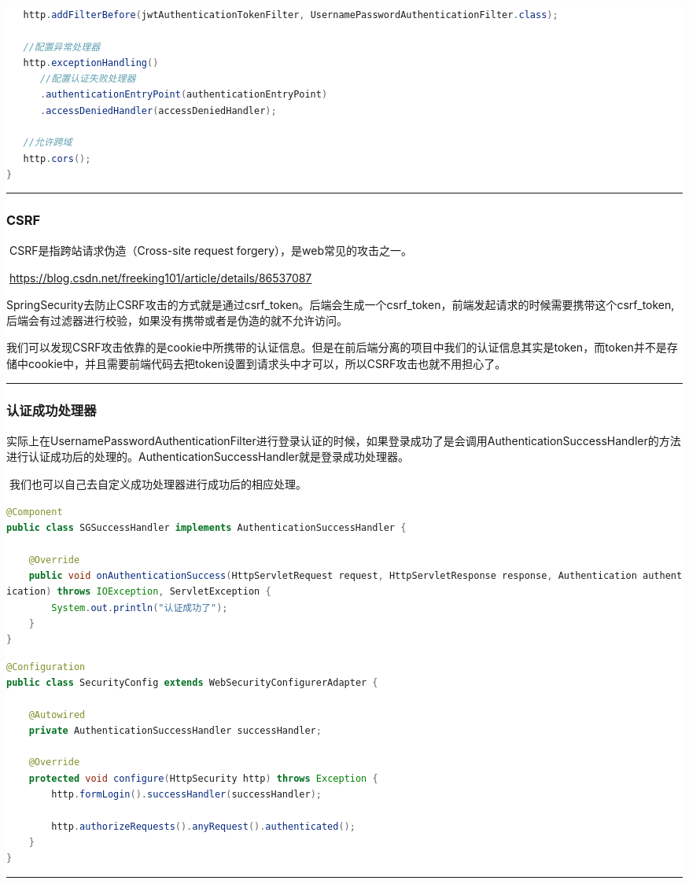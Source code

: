 ```java
   http.addFilterBefore(jwtAuthenticationTokenFilter, UsernamePasswordAuthenticationFilter.class);

   //配置异常处理器
   http.exceptionHandling()
      //配置认证失败处理器
      .authenticationEntryPoint(authenticationEntryPoint)
      .accessDeniedHandler(accessDeniedHandler);

   //允许跨域
   http.cors();
}
```
---
### CSRF

​	CSRF是指跨站请求伪造（Cross-site request forgery），是web常见的攻击之一。

​	https://blog.csdn.net/freeking101/article/details/86537087

​	SpringSecurity去防止CSRF攻击的方式就是通过csrf_token。后端会生成一个csrf_token，前端发起请求的时候需要携带这个csrf_token,后端会有过滤器进行校验，如果没有携带或者是伪造的就不允许访问。

​	我们可以发现CSRF攻击依靠的是cookie中所携带的认证信息。但是在前后端分离的项目中我们的认证信息其实是token，而token并不是存储中cookie中，并且需要前端代码去把token设置到请求头中才可以，所以CSRF攻击也就不用担心了。

---
### 认证成功处理器

​	实际上在UsernamePasswordAuthenticationFilter进行登录认证的时候，如果登录成功了是会调用AuthenticationSuccessHandler的方法进行认证成功后的处理的。AuthenticationSuccessHandler就是登录成功处理器。

​	我们也可以自己去自定义成功处理器进行成功后的相应处理。

~~~~java
@Component
public class SGSuccessHandler implements AuthenticationSuccessHandler {

    @Override
    public void onAuthenticationSuccess(HttpServletRequest request, HttpServletResponse response, Authentication authentication) throws IOException, ServletException {
        System.out.println("认证成功了");
    }
}

~~~~

~~~~java
@Configuration
public class SecurityConfig extends WebSecurityConfigurerAdapter {

    @Autowired
    private AuthenticationSuccessHandler successHandler;

    @Override
    protected void configure(HttpSecurity http) throws Exception {
        http.formLogin().successHandler(successHandler);

        http.authorizeRequests().anyRequest().authenticated();
    }
}

~~~~

---